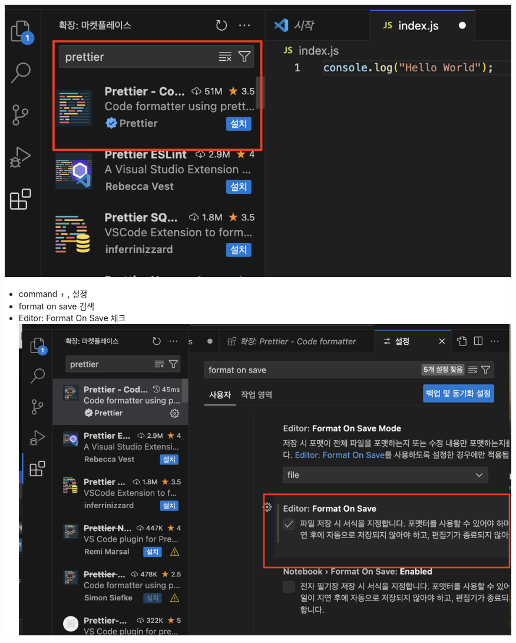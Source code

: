 ![](https://github.com/dididiri1/TIL/blob/main/React/images/01_02.png?raw=true)

- command + , 설정
- format on save 검색
- Editor: Format On Save 체크
  ![](https://github.com/dididiri1/TIL/blob/main/React/images/01_03.png?raw=true)
